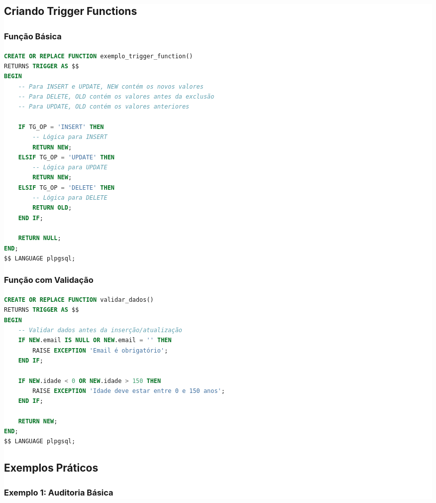 ## Criando Trigger Functions

### Função Básica

```sql
CREATE OR REPLACE FUNCTION exemplo_trigger_function()
RETURNS TRIGGER AS $$
BEGIN
    -- Para INSERT e UPDATE, NEW contém os novos valores
    -- Para DELETE, OLD contém os valores antes da exclusão
    -- Para UPDATE, OLD contém os valores anteriores
    
    IF TG_OP = 'INSERT' THEN
        -- Lógica para INSERT
        RETURN NEW;
    ELSIF TG_OP = 'UPDATE' THEN
        -- Lógica para UPDATE
        RETURN NEW;
    ELSIF TG_OP = 'DELETE' THEN
        -- Lógica para DELETE
        RETURN OLD;
    END IF;
    
    RETURN NULL;
END;
$$ LANGUAGE plpgsql;
```

### Função com Validação

```sql
CREATE OR REPLACE FUNCTION validar_dados()
RETURNS TRIGGER AS $$
BEGIN
    -- Validar dados antes da inserção/atualização
    IF NEW.email IS NULL OR NEW.email = '' THEN
        RAISE EXCEPTION 'Email é obrigatório';
    END IF;
    
    IF NEW.idade < 0 OR NEW.idade > 150 THEN
        RAISE EXCEPTION 'Idade deve estar entre 0 e 150 anos';
    END IF;
    
    RETURN NEW;
END;
$$ LANGUAGE plpgsql;
```

## Exemplos Práticos

### Exemplo 1: Auditoria Básica
